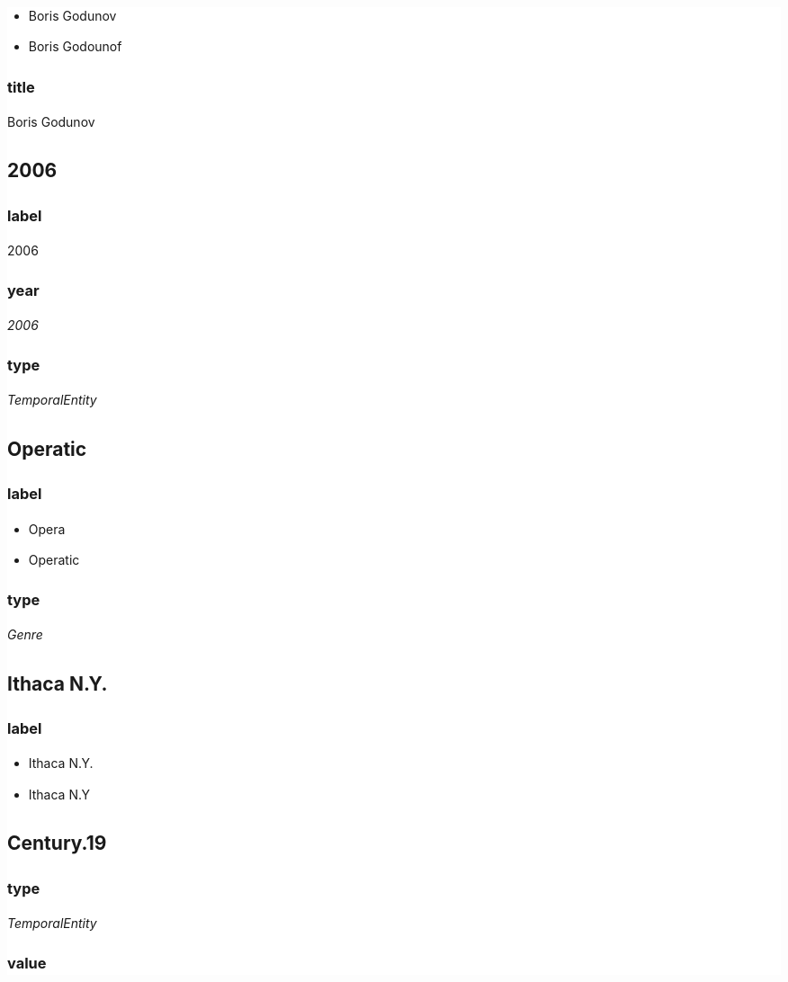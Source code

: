  - Boris Godunov

 - Boris Godounof

### title


Boris Godunov

## 2006

### label


2006

### year


*2006*

### type


*TemporalEntity*

## Operatic

### label

 - Opera

 - Operatic

### type


*Genre*

## Ithaca N.Y.

### label

 - Ithaca N.Y.

 - Ithaca N.Y

## Century.19

### type


*TemporalEntity*

### value
